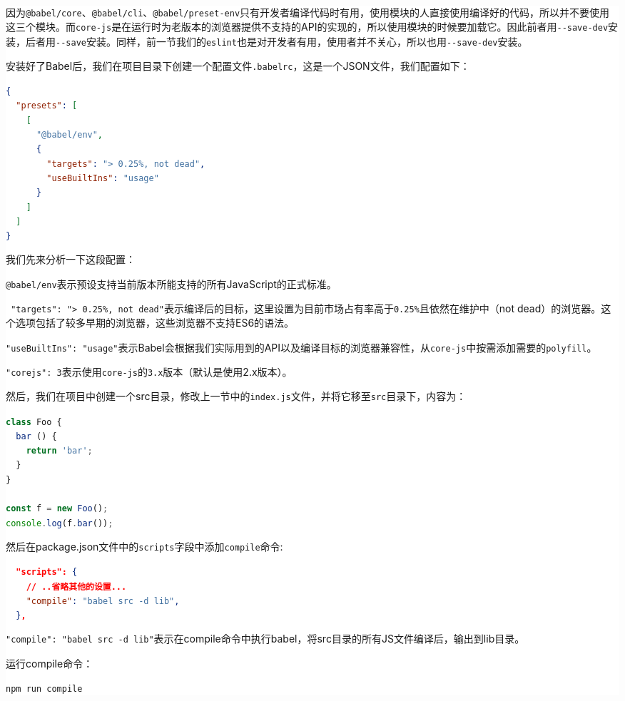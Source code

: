 因为`@babel/core`、`@babel/cli`、`@babel/preset-env`只有开发者编译代码时有用，使用模块的人直接使用编译好的代码，所以并不要使用这三个模块。而`core-js`是在运行时为老版本的浏览器提供不支持的API的实现的，所以使用模块的时候要加载它。因此前者用`--save-dev`安装，后者用`--save`安装。同样，前一节我们的`eslint`也是对开发者有用，使用者并不关心，所以也用`--save-dev`安装。

安装好了Babel后，我们在项目目录下创建一个配置文件`.babelrc`，这是一个JSON文件，我们配置如下：

```json
{
  "presets": [
    [
      "@babel/env",
      {
        "targets": "> 0.25%, not dead",
        "useBuiltIns": "usage"
      }
    ]
  ]
}
```
我们先来分析一下这段配置：

`@babel/env`表示预设支持当前版本所能支持的所有JavaScript的正式标准。

` "targets": "> 0.25%, not dead"`表示编译后的目标，这里设置为目前市场占有率高于`0.25%`且依然在维护中（not dead）的浏览器。这个选项包括了较多早期的浏览器，这些浏览器不支持ES6的语法。

`"useBuiltIns": "usage"`表示Babel会根据我们实际用到的API以及编译目标的浏览器兼容性，从`core-js`中按需添加需要的`polyfill`。

`"corejs": 3`表示使用`core-js`的`3.x`版本（默认是使用2.x版本）。

然后，我们在项目中创建一个src目录，修改上一节中的`index.js`文件，并将它移至`src`目录下，内容为：

```js
class Foo {
  bar () {
    return 'bar';
  }
}

const f = new Foo();
console.log(f.bar());

```

然后在package.json文件中的`scripts`字段中添加`compile`命令:

```json
  "scripts": {
    // ..省略其他的设置...
    "compile": "babel src -d lib",
  },
```

`"compile": "babel src -d lib"`表示在compile命令中执行babel，将src目录的所有JS文件编译后，输出到lib目录。

运行compile命令：

```bash
npm run compile
```
